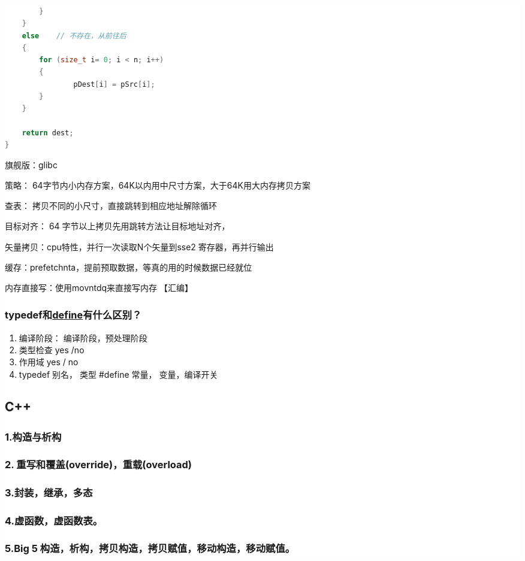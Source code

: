 ```cpp
        }
    }
    else	// 不存在，从前往后
    {
        for (size_t i= 0; i < n; i++)
        {
                pDest[i] = pSrc[i];
        }
    }

    return dest;
}
```



旗舰版：glibc 

策略： 64字节内小内存方案，64K以内用中尺寸方案，大于64K用大内存拷贝方案

查表： 拷贝不同的小尺寸，直接跳转到相应地址解除循环

目标对齐： 64 字节以上拷贝先用跳转方法让目标地址对齐，

矢量拷贝：cpu特性，并行一次读取N个矢量到sse2 寄存器，再并行输出

缓存：prefetchnta，提前预取数据，等真的用的时候数据已经就位

内存直接写：使用movntdq来直接写内存 【汇编】



### typedef和[define](https://www.zhihu.com/search?q=define&search_source=Entity&hybrid_search_source=Entity&hybrid_search_extra={"sourceType"%3A"answer"%2C"sourceId"%3A1868370927})有什么区别？

1. 编译阶段： 编译阶段，预处理阶段
2. 类型检查 yes /no
3. 作用域 yes / no
4. typedef 别名， 类型 #define 常量， 变量，编译开关

## C++ 

### 1.构造与析构 



### 2. 重写和覆盖(override)，重载(overload)

### 3.封装，继承，多态

### 4.虚函数，虚函数表。

### 5.Big 5 构造，析构，拷贝构造，拷贝赋值，移动构造，移动赋值。
